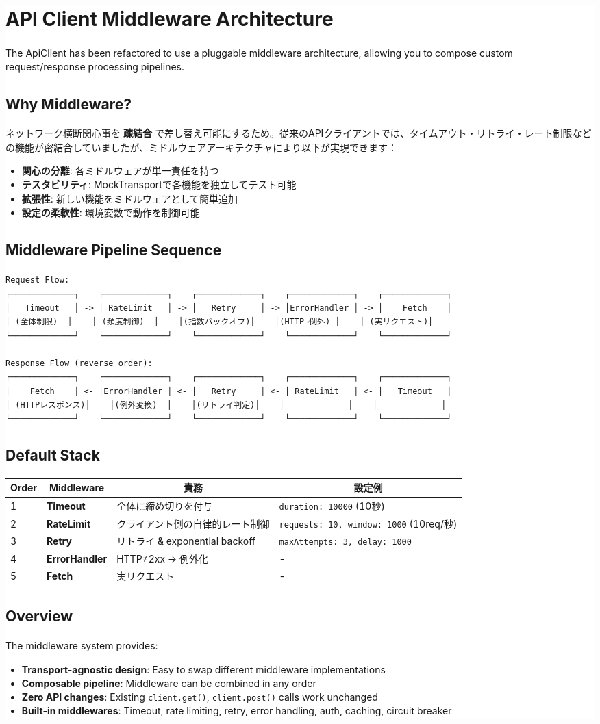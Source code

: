 # API Client Middleware Architecture

The ApiClient has been refactored to use a pluggable middleware architecture, allowing you to compose custom request/response processing pipelines.

## Why Middleware?

ネットワーク横断関心事を **疎結合** で差し替え可能にするため。従来のAPIクライアントでは、タイムアウト・リトライ・レート制限などの機能が密結合していましたが、ミドルウェアアーキテクチャにより以下が実現できます：

- **関心の分離**: 各ミドルウェアが単一責任を持つ
- **テスタビリティ**: MockTransportで各機能を独立してテスト可能
- **拡張性**: 新しい機能をミドルウェアとして簡単追加
- **設定の柔軟性**: 環境変数で動作を制御可能

## Middleware Pipeline Sequence

```
Request Flow:
┌─────────────┐    ┌─────────────┐    ┌─────────────┐    ┌─────────────┐    ┌─────────────┐
│   Timeout   │ -> │ RateLimit   │ -> │   Retry     │ -> │ErrorHandler │ -> │    Fetch    │
│ (全体制限)  │    │ (頻度制御)  │    │(指数バックオフ)│    │(HTTP→例外) │    │ (実リクエスト)│
└─────────────┘    └─────────────┘    └─────────────┘    └─────────────┘    └─────────────┘

Response Flow (reverse order):
┌─────────────┐    ┌─────────────┐    ┌─────────────┐    ┌─────────────┐    ┌─────────────┐
│    Fetch    │ <- │ErrorHandler │ <- │   Retry     │ <- │ RateLimit   │ <- │   Timeout   │
│ (HTTPレスポンス)│    │(例外変換)  │    │(リトライ判定)│    │             │    │             │
└─────────────┘    └─────────────┘    └─────────────┘    └─────────────┘    └─────────────┘
```

## Default Stack

| Order | Middleware | 責務 | 設定例 |
|-------|------------|------|--------|
| 1 | **Timeout** | 全体に締め切りを付与 | `duration: 10000` (10秒) |
| 2 | **RateLimit** | クライアント側の自律的レート制御 | `requests: 10, window: 1000` (10req/秒) |
| 3 | **Retry** | リトライ & exponential backoff | `maxAttempts: 3, delay: 1000` |
| 4 | **ErrorHandler** | HTTP≠2xx → 例外化 | - |
| 5 | **Fetch** | 実リクエスト | - |

## Overview

The middleware system provides:
- **Transport-agnostic design**: Easy to swap different middleware implementations
- **Composable pipeline**: Middleware can be combined in any order
- **Zero API changes**: Existing `client.get()`, `client.post()` calls work unchanged
- **Built-in middlewares**: Timeout, rate limiting, retry, error handling, auth, caching, circuit breaker
